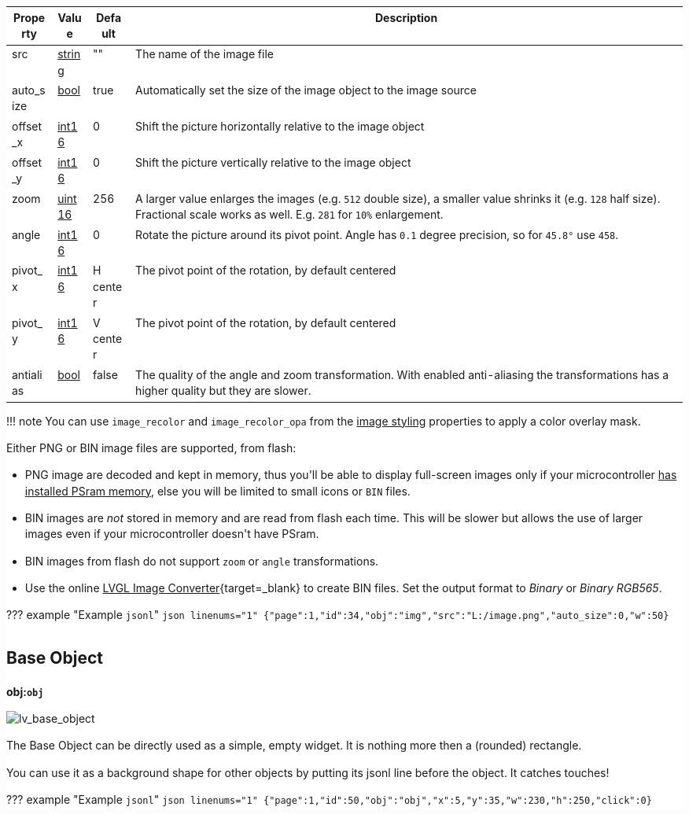 | Property | Value        | Default | Description
|----------|--------------|---------|--------------------------
| src      | [string][10] | ""      | The name of the image file
| auto_size| [bool][2]    | true    | Automatically set the size of the image object to the image source
| offset_x | [int16][9]   | 0       | Shift the picture horizontally relative to the image object
| offset_y | [int16][9]   | 0       | Shift the picture vertically relative to the image object
| zoom     | [uint16][9]  | 256     | A larger value enlarges the images (e.g. `512` double size), a smaller value shrinks it (e.g. `128` half size). Fractional scale works as well. E.g. `281` for `10%` enlargement.
| angle    | [int16][9]   | 0       | Rotate the picture around its pivot point. Angle has `0.1` degree precision, so for `45.8°` use `458`.
| pivot_x  | [int16][9]   | H center| The pivot point of the rotation, by default centered
| pivot_y  | [int16][9]   | V center| The pivot point of the rotation, by default centered
| antialias| [bool][2]    | false   | The quality of the angle and zoom transformation. With enabled anti-aliasing the transformations has a higher quality but they are slower.

!!! note
    You can use `image_recolor` and `image_recolor_opa` from the [image styling][5] properties to apply a color overlay mask.

Either PNG or BIN image files are supported, from flash:

- PNG image are decoded and kept in memory, thus you'll be able to display full-screen images only if your microcontroller [has installed PSram memory](../../getting-started/#recommended-boards),
  else you will be limited to small icons or `BIN` files.

- BIN images are *not* stored in memory and are read from flash each time. This will be slower but allows the use of larger images even if your microcontroller doesn't have PSram.   

- BIN images from flash do not support `zoom` or `angle` transformations.

- Use the online [LVGL Image Converter][16]{target=_blank} to create BIN files. Set the output format to *Binary* or *Binary RGB565*.


??? example "Example `jsonl`"
    ```json linenums="1"
    {"page":1,"id":34,"obj":"img","src":"L:/image.png","auto_size":0,"w":50}
    ```


## Base Object
**obj:`obj`**

![lv_base_object](../assets/images/objects/lv_ex_base_object_1.png)

The Base Object can be directly used as a simple, empty widget. It is nothing more then a (rounded) rectangle.

You can use it as a background shape for other objects by putting its jsonl line before the object. It catches touches!

??? example "Example `jsonl`"
    ```json linenums="1"
    {"page":1,"id":50,"obj":"obj","x":5,"y":35,"w":230,"h":250,"click":0}
    ```
   

[1]: ../data-types/#colors
[2]: ../data-types/#boolean
[3]: ../../configuration/gpio/#groupid
[4]: ../styling/#general
[5]: ../styling/#image
[6]: ../styling/#value
[7]: ../styling/#line
[8]: ../styling/#scale
[9]: ../data-types/#integer
[10]: ../data-types/#string
[11]: ../data-types/#json-object
[12]: ../styling/
[13]: ../styling/#padding-and-margin
[14]: ../styling/#text
[15]: ../data-types/#variables
[16]: https://lvgl.io/tools/imageconverter
[17]: ../../integrations/home-assistant/sampl_conf/#using-tags
[18]: ../styling/#parts